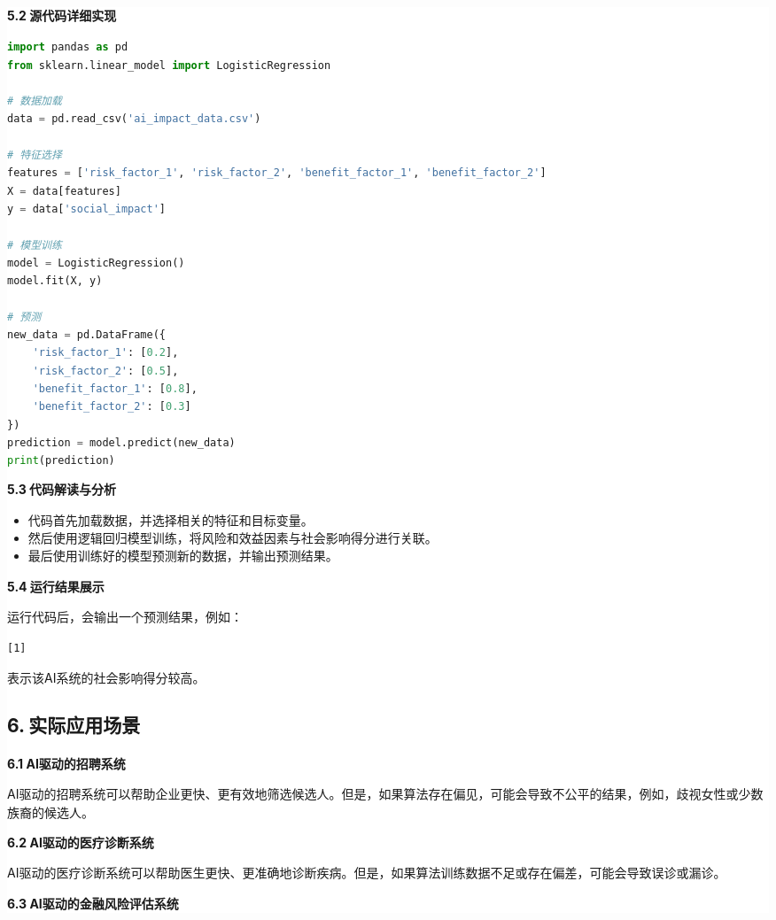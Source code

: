 **5.2 源代码详细实现**

```python
import pandas as pd
from sklearn.linear_model import LogisticRegression

# 数据加载
data = pd.read_csv('ai_impact_data.csv')

# 特征选择
features = ['risk_factor_1', 'risk_factor_2', 'benefit_factor_1', 'benefit_factor_2']
X = data[features]
y = data['social_impact']

# 模型训练
model = LogisticRegression()
model.fit(X, y)

# 预测
new_data = pd.DataFrame({
    'risk_factor_1': [0.2],
    'risk_factor_2': [0.5],
    'benefit_factor_1': [0.8],
    'benefit_factor_2': [0.3]
})
prediction = model.predict(new_data)
print(prediction)
```

**5.3 代码解读与分析**

* 代码首先加载数据，并选择相关的特征和目标变量。
* 然后使用逻辑回归模型训练，将风险和效益因素与社会影响得分进行关联。
* 最后使用训练好的模型预测新的数据，并输出预测结果。

**5.4 运行结果展示**

运行代码后，会输出一个预测结果，例如：

```
[1]
```

表示该AI系统的社会影响得分较高。

## 6. 实际应用场景

**6.1 AI驱动的招聘系统**

AI驱动的招聘系统可以帮助企业更快、更有效地筛选候选人。但是，如果算法存在偏见，可能会导致不公平的结果，例如，歧视女性或少数族裔的候选人。

**6.2 AI驱动的医疗诊断系统**

AI驱动的医疗诊断系统可以帮助医生更快、更准确地诊断疾病。但是，如果算法训练数据不足或存在偏差，可能会导致误诊或漏诊。

**6.3 AI驱动的金融风险评估系统**
